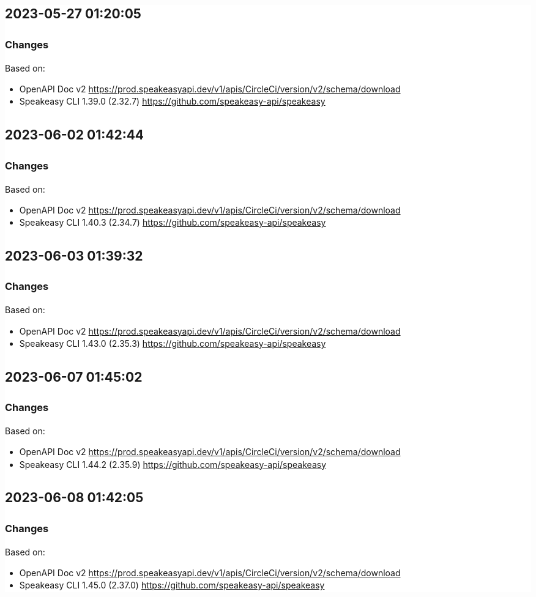 ## 2023-05-27 01:20:05
### Changes
Based on:
- OpenAPI Doc v2 https://prod.speakeasyapi.dev/v1/apis/CircleCi/version/v2/schema/download
- Speakeasy CLI 1.39.0 (2.32.7) https://github.com/speakeasy-api/speakeasy

## 2023-06-02 01:42:44
### Changes
Based on:
- OpenAPI Doc v2 https://prod.speakeasyapi.dev/v1/apis/CircleCi/version/v2/schema/download
- Speakeasy CLI 1.40.3 (2.34.7) https://github.com/speakeasy-api/speakeasy

## 2023-06-03 01:39:32
### Changes
Based on:
- OpenAPI Doc v2 https://prod.speakeasyapi.dev/v1/apis/CircleCi/version/v2/schema/download
- Speakeasy CLI 1.43.0 (2.35.3) https://github.com/speakeasy-api/speakeasy

## 2023-06-07 01:45:02
### Changes
Based on:
- OpenAPI Doc v2 https://prod.speakeasyapi.dev/v1/apis/CircleCi/version/v2/schema/download
- Speakeasy CLI 1.44.2 (2.35.9) https://github.com/speakeasy-api/speakeasy

## 2023-06-08 01:42:05
### Changes
Based on:
- OpenAPI Doc v2 https://prod.speakeasyapi.dev/v1/apis/CircleCi/version/v2/schema/download
- Speakeasy CLI 1.45.0 (2.37.0) https://github.com/speakeasy-api/speakeasy